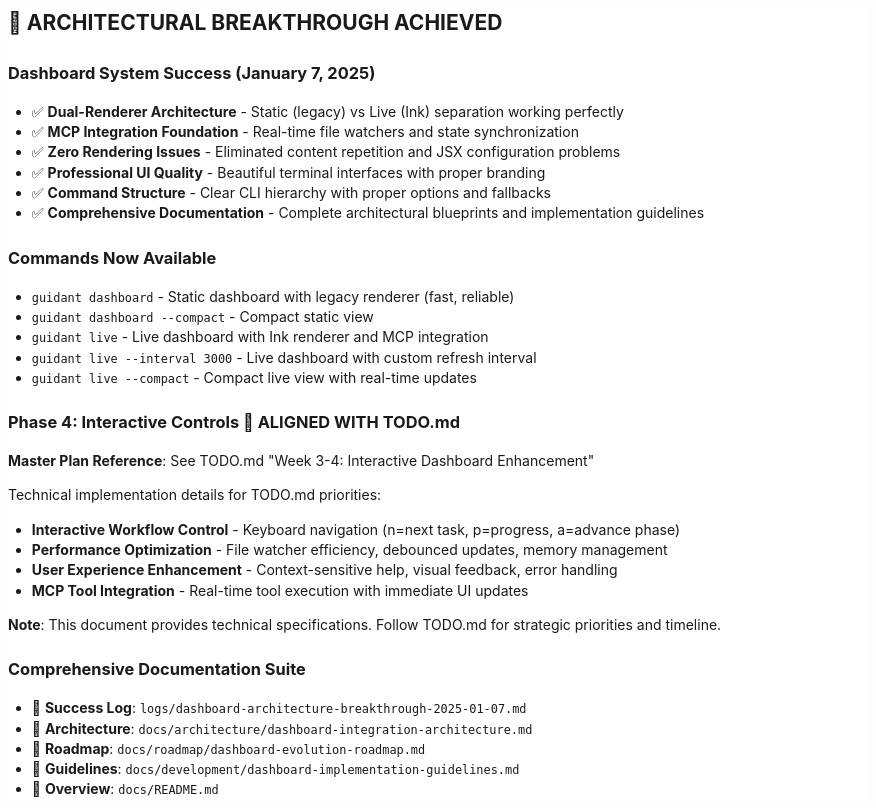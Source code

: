 
## 🎉 **ARCHITECTURAL BREAKTHROUGH ACHIEVED**

### **Dashboard System Success (January 7, 2025)**
- ✅ **Dual-Renderer Architecture** - Static (legacy) vs Live (Ink) separation working perfectly
- ✅ **MCP Integration Foundation** - Real-time file watchers and state synchronization
- ✅ **Zero Rendering Issues** - Eliminated content repetition and JSX configuration problems
- ✅ **Professional UI Quality** - Beautiful terminal interfaces with proper branding
- ✅ **Command Structure** - Clear CLI hierarchy with proper options and fallbacks
- ✅ **Comprehensive Documentation** - Complete architectural blueprints and implementation guidelines

### **Commands Now Available**
- `guidant dashboard` - Static dashboard with legacy renderer (fast, reliable)
- `guidant dashboard --compact` - Compact static view
- `guidant live` - Live dashboard with Ink renderer and MCP integration
- `guidant live --interval 3000` - Live dashboard with custom refresh interval
- `guidant live --compact` - Compact live view with real-time updates

### **Phase 4: Interactive Controls** 📅 **ALIGNED WITH TODO.md**
**Master Plan Reference**: See TODO.md "Week 3-4: Interactive Dashboard Enhancement"

Technical implementation details for TODO.md priorities:
- **Interactive Workflow Control** - Keyboard navigation (n=next task, p=progress, a=advance phase)
- **Performance Optimization** - File watcher efficiency, debounced updates, memory management
- **User Experience Enhancement** - Context-sensitive help, visual feedback, error handling
- **MCP Tool Integration** - Real-time tool execution with immediate UI updates

**Note**: This document provides technical specifications. Follow TODO.md for strategic priorities and timeline.

### **Comprehensive Documentation Suite**
- 📄 **Success Log**: `logs/dashboard-architecture-breakthrough-2025-01-07.md`
- 📄 **Architecture**: `docs/architecture/dashboard-integration-architecture.md`
- 📄 **Roadmap**: `docs/roadmap/dashboard-evolution-roadmap.md`
- 📄 **Guidelines**: `docs/development/dashboard-implementation-guidelines.md`
- 📄 **Overview**: `docs/README.md`
